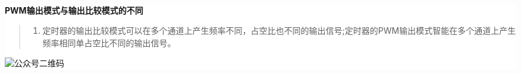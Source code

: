 **PWM输出模式与输出比较模式的不同**
>1. 定时器的输出比较模式可以在多个通道上产生频率不同，占空比也不同的输出信号;定时器的PWM输出模式智能在多个通道上产生频率相同单占空比不同的输出信号。
























![公众号二维码](https://github.com/sangeren1002/Notes/blob/master/cubemx/image/I2C/gzh_ewm.jpg?raw=true)
